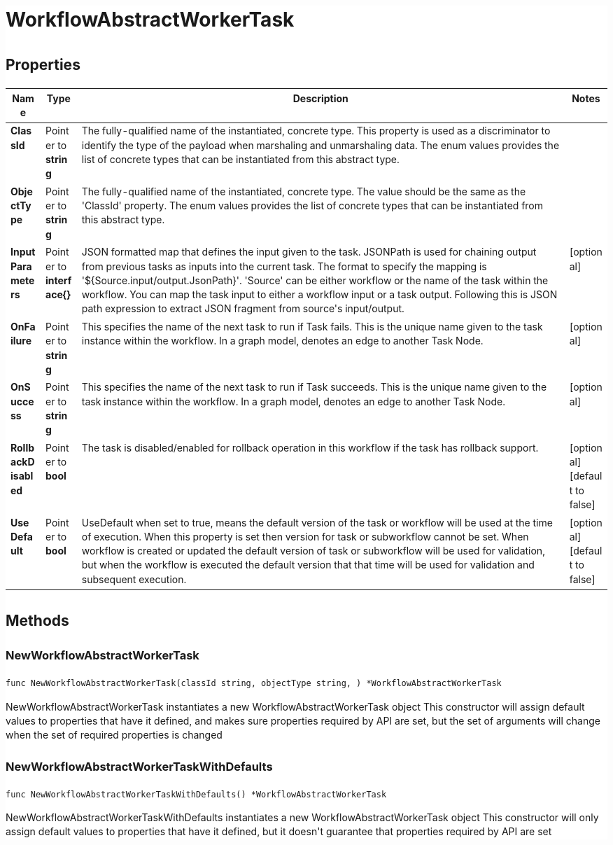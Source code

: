# WorkflowAbstractWorkerTask

## Properties

Name | Type | Description | Notes
------------ | ------------- | ------------- | -------------
**ClassId** | Pointer to **string** | The fully-qualified name of the instantiated, concrete type. This property is used as a discriminator to identify the type of the payload when marshaling and unmarshaling data. The enum values provides the list of concrete types that can be instantiated from this abstract type. | 
**ObjectType** | Pointer to **string** | The fully-qualified name of the instantiated, concrete type. The value should be the same as the &#39;ClassId&#39; property. The enum values provides the list of concrete types that can be instantiated from this abstract type. | 
**InputParameters** | Pointer to **interface{}** | JSON formatted map that defines the input given to the task. JSONPath is used for chaining output from previous tasks as inputs into the current task. The format to specify the mapping is &#39;${Source.input/output.JsonPath}&#39;. &#39;Source&#39; can be either workflow or the name of the task within the workflow. You can map the task input to either a workflow input or a task output. Following this is JSON path expression to extract JSON fragment from source&#39;s input/output. | [optional] 
**OnFailure** | Pointer to **string** | This specifies the name of the next task to run if Task fails.  This is the unique name given to the task instance within the workflow. In a graph model, denotes an edge to another Task Node. | [optional] 
**OnSuccess** | Pointer to **string** | This specifies the name of the next task to run if Task succeeds.  This is the unique name given to the task instance within the workflow. In a graph model, denotes an edge to another Task Node. | [optional] 
**RollbackDisabled** | Pointer to **bool** | The task is disabled/enabled for rollback operation in this workflow if the task has rollback support. | [optional] [default to false]
**UseDefault** | Pointer to **bool** | UseDefault when set to true, means the default version of the task or workflow will be used at the time of execution. When this property is set then version for task or subworkflow cannot be set. When workflow is created or updated the default version of task or subworkflow will be used for validation, but when the workflow is executed the default version that that time will be used for validation and subsequent execution. | [optional] [default to false]

## Methods

### NewWorkflowAbstractWorkerTask

`func NewWorkflowAbstractWorkerTask(classId string, objectType string, ) *WorkflowAbstractWorkerTask`

NewWorkflowAbstractWorkerTask instantiates a new WorkflowAbstractWorkerTask object
This constructor will assign default values to properties that have it defined,
and makes sure properties required by API are set, but the set of arguments
will change when the set of required properties is changed

### NewWorkflowAbstractWorkerTaskWithDefaults

`func NewWorkflowAbstractWorkerTaskWithDefaults() *WorkflowAbstractWorkerTask`

NewWorkflowAbstractWorkerTaskWithDefaults instantiates a new WorkflowAbstractWorkerTask object
This constructor will only assign default values to properties that have it defined,
but it doesn't guarantee that properties required by API are set
